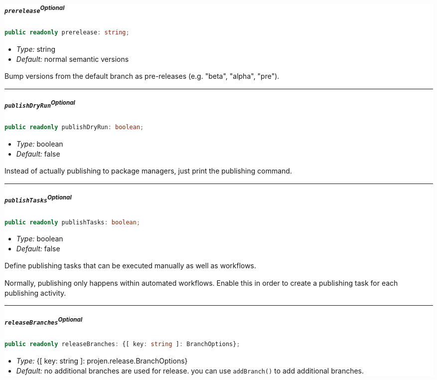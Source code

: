 
##### `prerelease`<sup>Optional</sup> <a name="prerelease" id="@miekassu/projen-nextjs-ts-package.NextJsTypeScriptProjectOptions.property.prerelease"></a>

```typescript
public readonly prerelease: string;
```

- *Type:* string
- *Default:* normal semantic versions

Bump versions from the default branch as pre-releases (e.g. "beta", "alpha", "pre").

---

##### `publishDryRun`<sup>Optional</sup> <a name="publishDryRun" id="@miekassu/projen-nextjs-ts-package.NextJsTypeScriptProjectOptions.property.publishDryRun"></a>

```typescript
public readonly publishDryRun: boolean;
```

- *Type:* boolean
- *Default:* false

Instead of actually publishing to package managers, just print the publishing command.

---

##### `publishTasks`<sup>Optional</sup> <a name="publishTasks" id="@miekassu/projen-nextjs-ts-package.NextJsTypeScriptProjectOptions.property.publishTasks"></a>

```typescript
public readonly publishTasks: boolean;
```

- *Type:* boolean
- *Default:* false

Define publishing tasks that can be executed manually as well as workflows.

Normally, publishing only happens within automated workflows. Enable this
in order to create a publishing task for each publishing activity.

---

##### `releaseBranches`<sup>Optional</sup> <a name="releaseBranches" id="@miekassu/projen-nextjs-ts-package.NextJsTypeScriptProjectOptions.property.releaseBranches"></a>

```typescript
public readonly releaseBranches: {[ key: string ]: BranchOptions};
```

- *Type:* {[ key: string ]: projen.release.BranchOptions}
- *Default:* no additional branches are used for release. you can use `addBranch()` to add additional branches.
